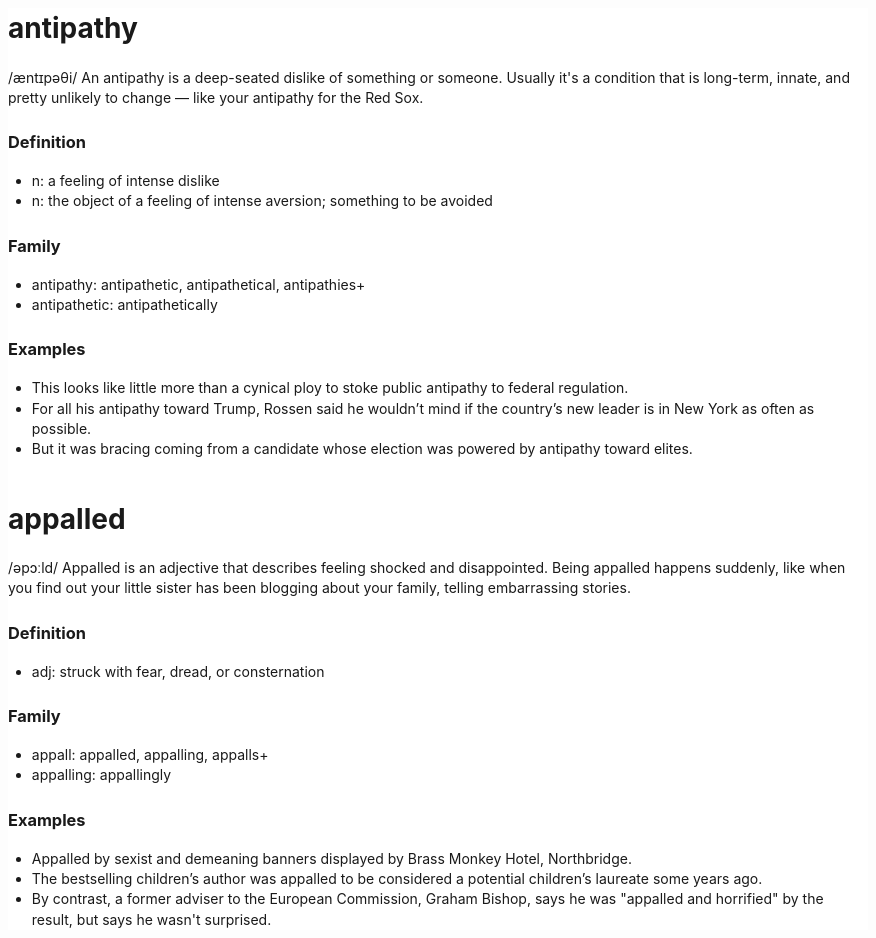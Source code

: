# antipathy
/æntɪpəθi/ 
An antipathy is a deep-seated dislike of something or someone. Usually it's a condition that is long-term, innate, and pretty unlikely to change — like your antipathy for the Red Sox.
### Definition
- n: a feeling of intense dislike
- n: the object of a feeling of intense aversion; something to be avoided
### Family
- antipathy: antipathetic, antipathetical, antipathies+
- antipathetic: antipathetically
### Examples
- This looks like little more than a cynical ploy to stoke public antipathy to federal regulation.
- For all his antipathy toward Trump, Rossen said he wouldn’t mind if the country’s new leader is in New York as often as possible.
- But it was bracing coming from a candidate whose election was powered by antipathy toward elites. 

# appalled
/əpɔːld/ 
Appalled is an adjective that describes feeling shocked and disappointed. Being appalled happens suddenly, like when you find out your little sister has been blogging about your family, telling embarrassing stories.
### Definition
- adj: struck with fear, dread, or consternation
### Family
- appall: appalled, appalling, appalls+
- appalling: appallingly
### Examples
- Appalled by sexist and demeaning banners displayed by Brass Monkey Hotel, Northbridge.
- The bestselling children’s author was appalled to be considered a potential children’s laureate some years ago.
- By contrast, a former adviser to the European Commission, Graham Bishop, says he was "appalled and horrified" by the result, but says he wasn't surprised.